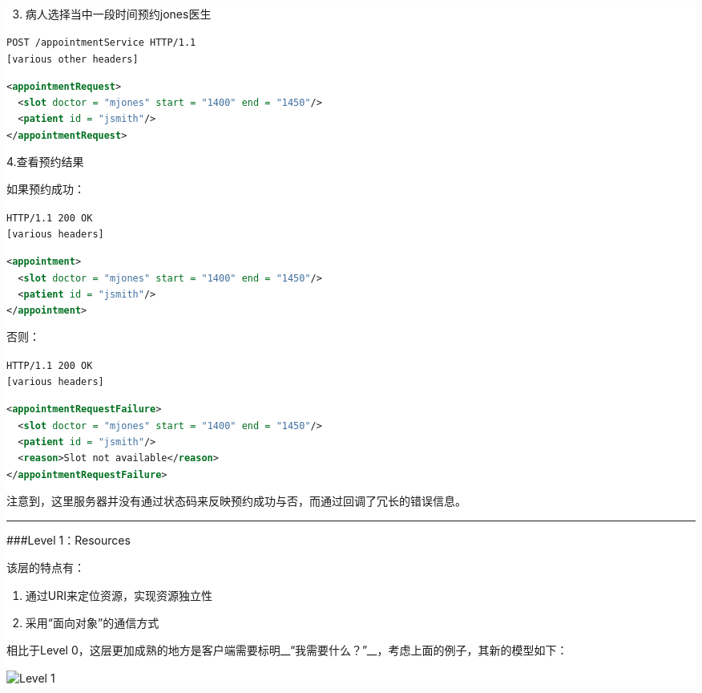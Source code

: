 3. 病人选择当中一段时间预约jones医生

```
POST /appointmentService HTTP/1.1
[various other headers]
```

```xml
<appointmentRequest>
  <slot doctor = "mjones" start = "1400" end = "1450"/>
  <patient id = "jsmith"/>
</appointmentRequest>
```

4.查看预约结果

如果预约成功：

```
HTTP/1.1 200 OK
[various headers]
```

```xml
<appointment>
  <slot doctor = "mjones" start = "1400" end = "1450"/>
  <patient id = "jsmith"/>
</appointment>
```

否则：

```
HTTP/1.1 200 OK
[various headers]
```

```xml
<appointmentRequestFailure>
  <slot doctor = "mjones" start = "1400" end = "1450"/>
  <patient id = "jsmith"/>
  <reason>Slot not available</reason>
</appointmentRequestFailure>
```

注意到，这里服务器并没有通过状态码来反映预约成功与否，而通过回调了冗长的错误信息。

**************************************************
###Level 1：Resources

该层的特点有：

1. 通过URI来定位资源，实现资源独立性

2. 采用“面向对象”的通信方式

相比于Level 0，这层更加成熟的地方是客户端需要标明__“我需要什么？”__，考虑上面的例子，其新的模型如下：

![Level 1](http://7pulhb.com1.z0.glb.clouddn.com/web-level1.png)
